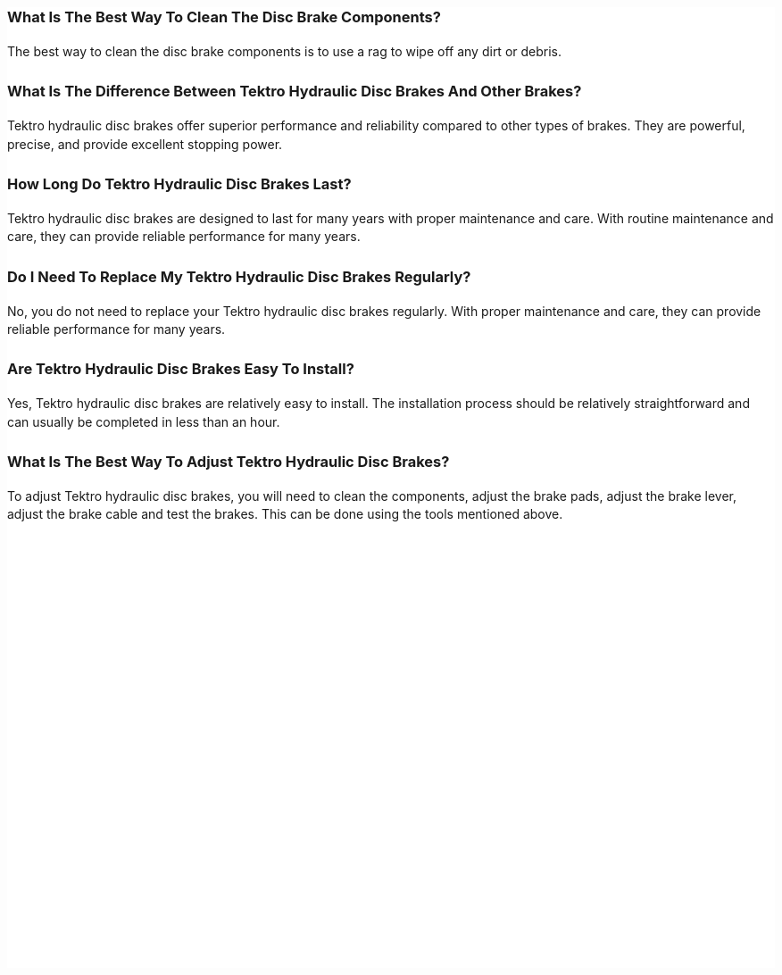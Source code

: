 <h3>What Is The Best Way To Clean The Disc Brake Components?</h3>

<p>The best way to clean the disc brake components is to use a rag to wipe off any dirt or debris.</p>

<h3>What Is The Difference Between Tektro Hydraulic Disc Brakes And Other Brakes?</h3>

<p>Tektro hydraulic disc brakes offer superior performance and reliability compared to other types of brakes. They are powerful, precise, and provide excellent stopping power.</p>

<h3>How Long Do Tektro Hydraulic Disc Brakes Last?</h3>

<p>Tektro hydraulic disc brakes are designed to last for many years with proper maintenance and care. With routine maintenance and care, they can provide reliable performance for many years.</p>

<h3>Do I Need To Replace My Tektro Hydraulic Disc Brakes Regularly?</h3>

<p>No, you do not need to replace your Tektro hydraulic disc brakes regularly. With proper maintenance and care, they can provide reliable performance for many years.</p>

<h3>Are Tektro Hydraulic Disc Brakes Easy To Install?</h3>

<p>Yes, Tektro hydraulic disc brakes are relatively easy to install. The installation process should be relatively straightforward and can usually be completed in less than an hour.</p>

<h3>What Is The Best Way To Adjust Tektro Hydraulic Disc Brakes?</h3>

<p>To adjust Tektro hydraulic disc brakes, you will need to clean the components, adjust the brake pads, adjust the brake lever, adjust the brake cable and test the brakes. This can be done using the tools mentioned above.</p>

<div style="position: relative; padding-bottom: 56.25%; overflow: hidden"><iframe src="https://www.youtube.com/embed/Vet9d_qwIik" frameborder="0" allow="accelerometer; autoplay; clipboard-write; encrypted-media; gyroscope; picture-in-picture; web-share" allowfullscreen style="position: absolute; top: 0; left: 0; width: 100%; height: 100%;"></iframe>
</div>